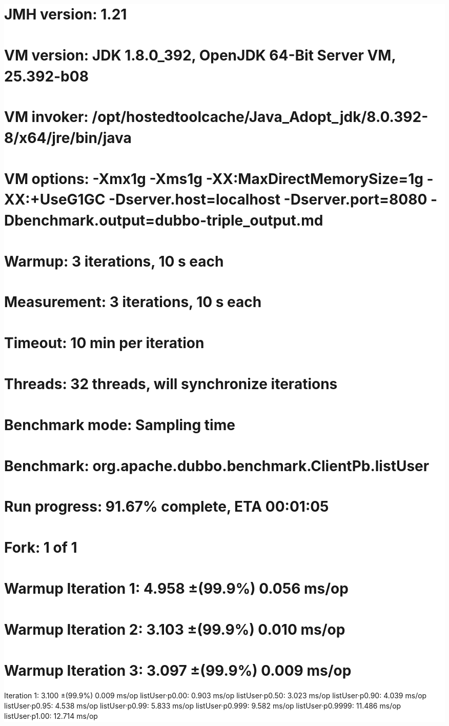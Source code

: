 
# JMH version: 1.21
# VM version: JDK 1.8.0_392, OpenJDK 64-Bit Server VM, 25.392-b08
# VM invoker: /opt/hostedtoolcache/Java_Adopt_jdk/8.0.392-8/x64/jre/bin/java
# VM options: -Xmx1g -Xms1g -XX:MaxDirectMemorySize=1g -XX:+UseG1GC -Dserver.host=localhost -Dserver.port=8080 -Dbenchmark.output=dubbo-triple_output.md
# Warmup: 3 iterations, 10 s each
# Measurement: 3 iterations, 10 s each
# Timeout: 10 min per iteration
# Threads: 32 threads, will synchronize iterations
# Benchmark mode: Sampling time
# Benchmark: org.apache.dubbo.benchmark.ClientPb.listUser

# Run progress: 91.67% complete, ETA 00:01:05
# Fork: 1 of 1
# Warmup Iteration   1: 4.958 ±(99.9%) 0.056 ms/op
# Warmup Iteration   2: 3.103 ±(99.9%) 0.010 ms/op
# Warmup Iteration   3: 3.097 ±(99.9%) 0.009 ms/op
Iteration   1: 3.100 ±(99.9%) 0.009 ms/op
                 listUser·p0.00:   0.903 ms/op
                 listUser·p0.50:   3.023 ms/op
                 listUser·p0.90:   4.039 ms/op
                 listUser·p0.95:   4.538 ms/op
                 listUser·p0.99:   5.833 ms/op
                 listUser·p0.999:  9.582 ms/op
                 listUser·p0.9999: 11.486 ms/op
                 listUser·p1.00:   12.714 ms/op
